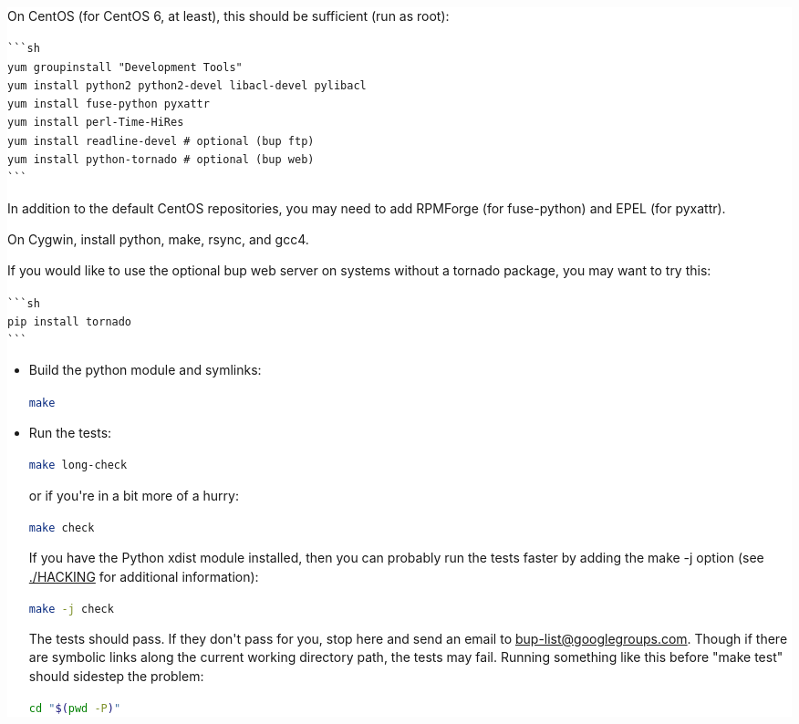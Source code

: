    On CentOS (for CentOS 6, at least), this should be sufficient (run
   as root):

    ```sh
    yum groupinstall "Development Tools"
    yum install python2 python2-devel libacl-devel pylibacl
    yum install fuse-python pyxattr
    yum install perl-Time-HiRes
    yum install readline-devel # optional (bup ftp)
    yum install python-tornado # optional (bup web)
    ```

   In addition to the default CentOS repositories, you may need to add
   RPMForge (for fuse-python) and EPEL (for pyxattr).

   On Cygwin, install python, make, rsync, and gcc4.

   If you would like to use the optional bup web server on systems
   without a tornado package, you may want to try this:

    ```sh
    pip install tornado
    ```

 - Build the python module and symlinks:

    ```sh
    make
    ```
 	
 - Run the tests:

    ```sh
    make long-check
    ```

    or if you're in a bit more of a hurry:

    ```sh
    make check
    ```
 	
    If you have the Python xdist module installed, then you can
    probably run the tests faster by adding the make -j option (see <a
    href="HACKING">./HACKING</a> for additional information):

    ```sh
    make -j check
    ```

    The tests should pass.  If they don't pass for you, stop here and
    send an email to bup-list@googlegroups.com.  Though if there are
    symbolic links along the current working directory path, the tests
    may fail.  Running something like this before "make test" should
    sidestep the problem:

    ```sh
    cd "$(pwd -P)"
    ```
